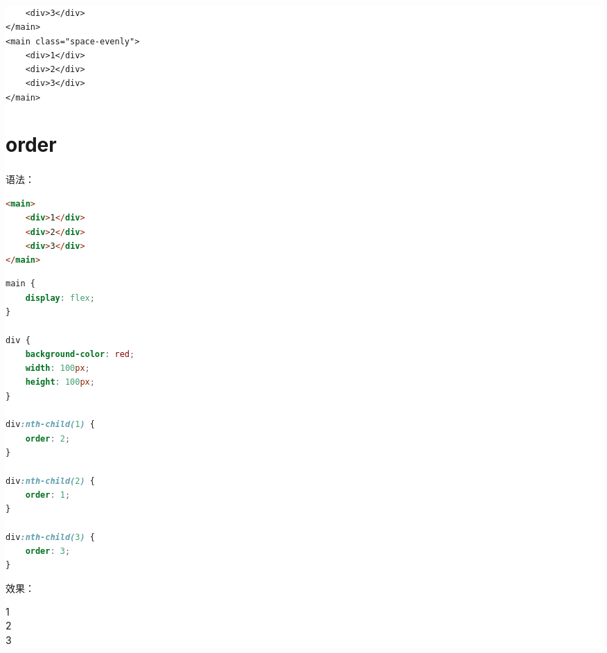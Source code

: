         <div>3</div>
    </main>
    <main class="space-evenly">
        <div>1</div>
        <div>2</div>
        <div>3</div>
    </main>
</section>

# order

语法：

```html
<main>
    <div>1</div>
    <div>2</div>
    <div>3</div>
</main>
```

```css
main {
    display: flex;
}

div {
    background-color: red;
    width: 100px;
    height: 100px;
}

div:nth-child(1) {
    order: 2;
}

div:nth-child(2) {
    order: 1;
}

div:nth-child(3) {
    order: 3;
}
```

效果：

<section id="section_8">
    <main>
        <div>1</div>
        <div>2</div>
        <div>3</div>
    </main>
</section>
